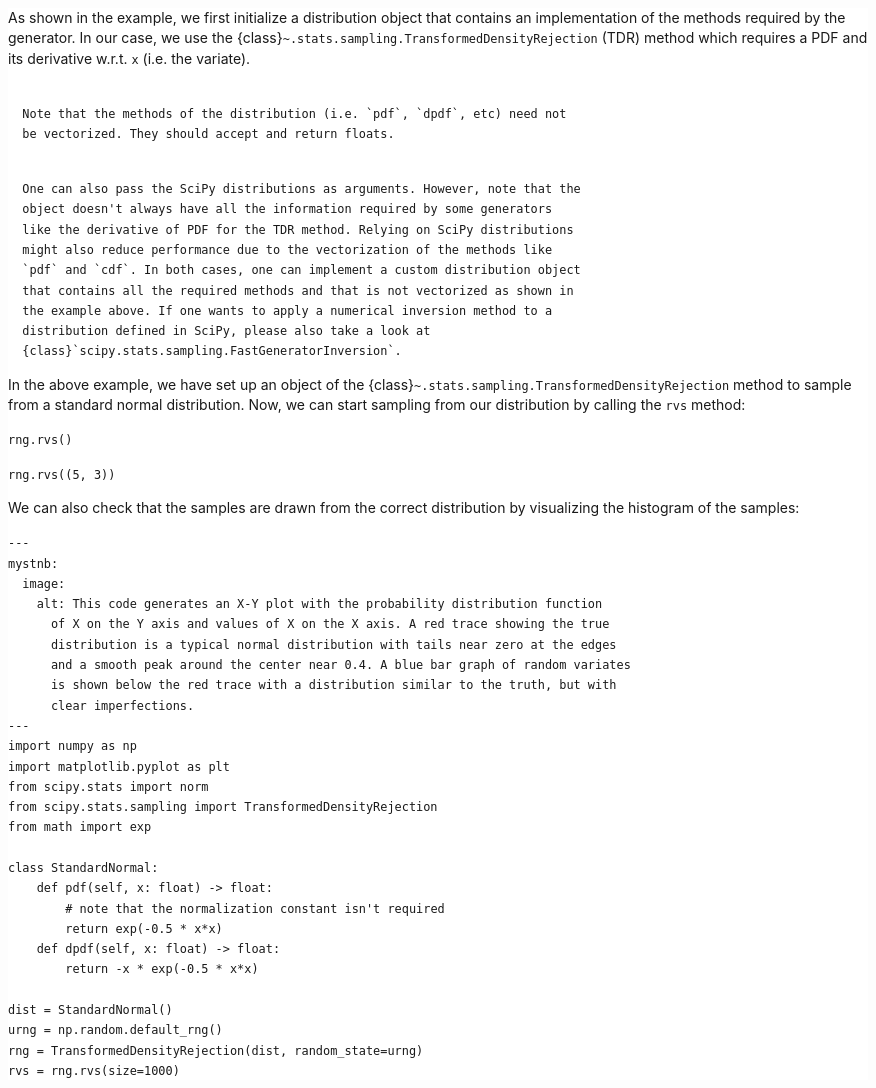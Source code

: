 As shown in the example, we first initialize a distribution object that
contains an implementation of the methods required by the generator. In
our case, we use the {class}`~.stats.sampling.TransformedDensityRejection` (TDR)
method which requires a PDF and its derivative w.r.t. `x` (i.e. the variate).

```{note}

  Note that the methods of the distribution (i.e. `pdf`, `dpdf`, etc) need not
  be vectorized. They should accept and return floats.
```

```{note}

  One can also pass the SciPy distributions as arguments. However, note that the
  object doesn't always have all the information required by some generators
  like the derivative of PDF for the TDR method. Relying on SciPy distributions
  might also reduce performance due to the vectorization of the methods like
  `pdf` and `cdf`. In both cases, one can implement a custom distribution object
  that contains all the required methods and that is not vectorized as shown in
  the example above. If one wants to apply a numerical inversion method to a
  distribution defined in SciPy, please also take a look at
  {class}`scipy.stats.sampling.FastGeneratorInversion`.
```

In the above example, we have set up an object of the
{class}`~.stats.sampling.TransformedDensityRejection` method to sample from a
standard normal distribution. Now, we can start sampling from our
distribution by calling the `rvs` method:

```{code-cell} ipython3
rng.rvs()
```

```{code-cell} ipython3
rng.rvs((5, 3))
```

We can also check that the samples are drawn from the correct distribution
by visualizing the histogram of the samples:

```{code-cell} ipython3
---
mystnb:
  image:
    alt: This code generates an X-Y plot with the probability distribution function
      of X on the Y axis and values of X on the X axis. A red trace showing the true
      distribution is a typical normal distribution with tails near zero at the edges
      and a smooth peak around the center near 0.4. A blue bar graph of random variates
      is shown below the red trace with a distribution similar to the truth, but with
      clear imperfections.
---
import numpy as np
import matplotlib.pyplot as plt
from scipy.stats import norm
from scipy.stats.sampling import TransformedDensityRejection
from math import exp

class StandardNormal:
    def pdf(self, x: float) -> float:
        # note that the normalization constant isn't required
        return exp(-0.5 * x*x)
    def dpdf(self, x: float) -> float:
        return -x * exp(-0.5 * x*x)

dist = StandardNormal()
urng = np.random.default_rng()
rng = TransformedDensityRejection(dist, random_state=urng)
rvs = rng.rvs(size=1000)
```